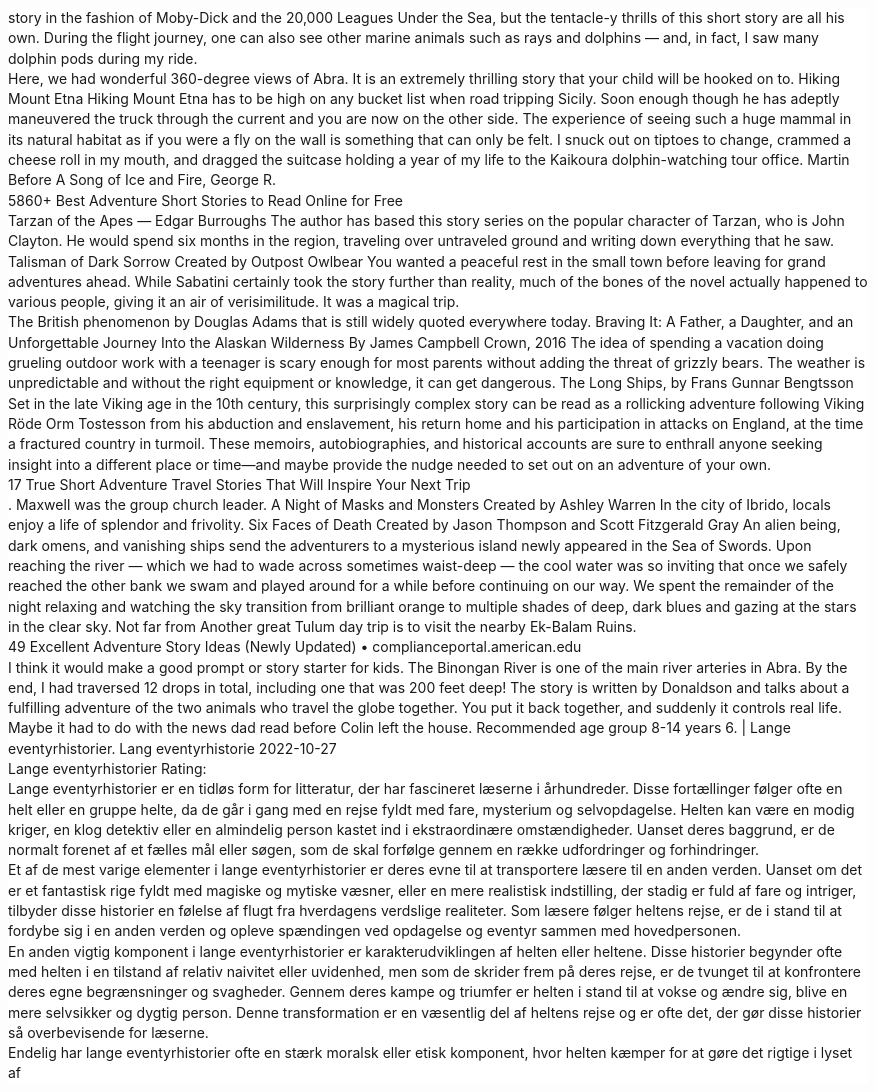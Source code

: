story in the fashion of Moby-Dick and the 20,000 Leagues Under the Sea, but the tentacle-y thrills of this short story are all his own. During the flight journey, one can also see other marine animals such as rays and dolphins — and, in fact, I saw many dolphin pods during my ride.<br/>Here, we had wonderful 360-degree views of Abra. It is an extremely thrilling story that your child will be hooked on to. Hiking Mount Etna Hiking Mount Etna has to be high on any bucket list when road tripping Sicily. Soon enough though he has adeptly maneuvered the truck through the current and you are now on the other side. The experience of seeing such a huge mammal in its natural habitat as if you were a fly on the wall is something that can only be felt. I snuck out on tiptoes to change, crammed a cheese roll in my mouth, and dragged the suitcase holding a year of my life to the Kaikoura dolphin-watching tour office. Martin Before A Song of Ice and Fire, George R.<br/>5860+ Best Adventure Short Stories to Read Online for Free<br/>Tarzan of the Apes — Edgar Burroughs The author has based this story series on the popular character of Tarzan, who is John Clayton. He would spend six months in the region, traveling over untraveled ground and writing down everything that he saw. Talisman of Dark Sorrow Created by Outpost Owlbear You wanted a peaceful rest in the small town before leaving for grand adventures ahead. While Sabatini certainly took the story further than reality, much of the bones of the novel actually happened to various people, giving it an air of verisimilitude. It was a magical trip.<br/>The British phenomenon by Douglas Adams that is still widely quoted everywhere today. Braving It: A Father, a Daughter, and an Unforgettable Journey Into the Alaskan Wilderness By James Campbell Crown, 2016 The idea of spending a vacation doing grueling outdoor work with a teenager is scary enough for most parents without adding the threat of grizzly bears. The weather is unpredictable and without the right equipment or knowledge, it can get dangerous. The Long Ships, by Frans Gunnar Bengtsson Set in the late Viking age in the 10th century, this surprisingly complex story can be read as a rollicking adventure following Viking Röde Orm Tostesson from his abduction and enslavement, his return home and his participation in attacks on England, at the time a fractured country in turmoil. These memoirs, autobiographies, and historical accounts are sure to enthrall anyone seeking insight into a different place or time—and maybe provide the nudge needed to set out on an adventure of your own.<br/>17 True Short Adventure Travel Stories That Will Inspire Your Next Trip<br/>. Maxwell was the group church leader. A Night of Masks and Monsters Created by Ashley Warren In the city of Ibrido, locals enjoy a life of splendor and frivolity. Six Faces of Death Created by Jason Thompson and Scott Fitzgerald Gray An alien being, dark omens, and vanishing ships send the adventurers to a mysterious island newly appeared in the Sea of Swords. Upon reaching the river — which we had to wade across sometimes waist-deep — the cool water was so inviting that once we safely reached the other bank we swam and played around for a while before continuing on our way. We spent the remainder of the night relaxing and watching the sky transition from brilliant orange to multiple shades of deep, dark blues and gazing at the stars in the clear sky. Not far from Another great Tulum day trip is to visit the nearby Ek-Balam Ruins.<br/>49 Excellent Adventure Story Ideas (Newly Updated) • complianceportal.american.edu<br/>I think it would make a good prompt or story starter for kids. The Binongan River is one of the main river arteries in Abra. By the end, I had traversed 12 drops in total, including one that was 200 feet deep! The story is written by Donaldson and talks about a fulfilling adventure of the two animals who travel the globe together. You put it back together, and suddenly it controls real life. Maybe it had to do with the news dad read before Colin left the house. Recommended age group 8-14 years 6. | Lange eventyrhistorier. Lang eventyrhistorie 2022-10-27<br/>Lange eventyrhistorier Rating:<br/>Lange eventyrhistorier er en tidløs form for litteratur, der har fascineret læserne i århundreder. Disse fortællinger følger ofte en helt eller en gruppe helte, da de går i gang med en rejse fyldt med fare, mysterium og selvopdagelse. Helten kan være en modig kriger, en klog detektiv eller en almindelig person kastet ind i ekstraordinære omstændigheder. Uanset deres baggrund, er de normalt forenet af et fælles mål eller søgen, som de skal forfølge gennem en række udfordringer og forhindringer.<br/>Et af de mest varige elementer i lange eventyrhistorier er deres evne til at transportere læsere til en anden verden. Uanset om det er et fantastisk rige fyldt med magiske og mytiske væsner, eller en mere realistisk indstilling, der stadig er fuld af fare og intriger, tilbyder disse historier en følelse af flugt fra hverdagens verdslige realiteter. Som læsere følger heltens rejse, er de i stand til at fordybe sig i en anden verden og opleve spændingen ved opdagelse og eventyr sammen med hovedpersonen.<br/>En anden vigtig komponent i lange eventyrhistorier er karakterudviklingen af helten eller heltene. Disse historier begynder ofte med helten i en tilstand af relativ naivitet eller uvidenhed, men som de skrider frem på deres rejse, er de tvunget til at konfrontere deres egne begrænsninger og svagheder. Gennem deres kampe og triumfer er helten i stand til at vokse og ændre sig, blive en mere selvsikker og dygtig person. Denne transformation er en væsentlig del af heltens rejse og er ofte det, der gør disse historier så overbevisende for læserne.<br/>Endelig har lange eventyrhistorier ofte en stærk moralsk eller etisk komponent, hvor helten kæmper for at gøre det rigtige i lyset af